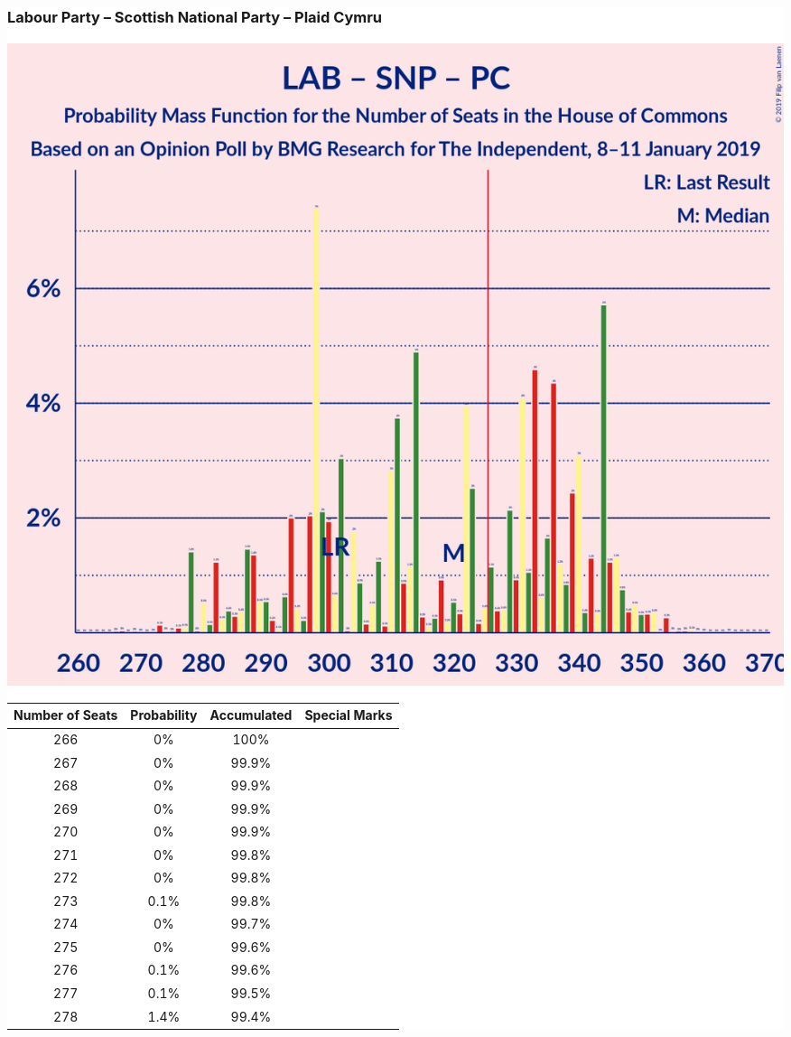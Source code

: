 ### Labour Party – Scottish National Party – Plaid Cymru

![Graph with seats probability mass function not yet produced](2019-01-11-BMGResearch-coalitions-seats-pmf-lab–snp–pc.png "Seats Probability Mass Function")

| Number of Seats | Probability | Accumulated | Special Marks |
|:---------------:|:-----------:|:-----------:|:-------------:|
| 266 | 0% | 100% |  |
| 267 | 0% | 99.9% |  |
| 268 | 0% | 99.9% |  |
| 269 | 0% | 99.9% |  |
| 270 | 0% | 99.9% |  |
| 271 | 0% | 99.8% |  |
| 272 | 0% | 99.8% |  |
| 273 | 0.1% | 99.8% |  |
| 274 | 0% | 99.7% |  |
| 275 | 0% | 99.6% |  |
| 276 | 0.1% | 99.6% |  |
| 277 | 0.1% | 99.5% |  |
| 278 | 1.4% | 99.4% |  |